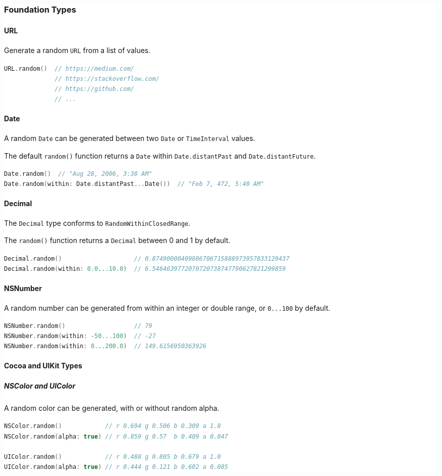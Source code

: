 ### Foundation Types

#### URL

Generate a random `URL` from a list of values.

```swift
URL.random()  // https://medium.com/
              // https://stackoverflow.com/
              // https://github.com/
              // ...
```

#### Date

A random `Date` can be generated between two `Date` or `TimeInterval` values.

The default `random()` function returns a `Date` within `Date.distantPast` and
`Date.distantFuture`.

```swift
Date.random()  // "Aug 28, 2006, 3:38 AM"
Date.random(within: Date.distantPast...Date())  // "Feb 7, 472, 5:40 AM"
```

#### Decimal

The `Decimal` type conforms to `RandomWithinClosedRange`.

The `random()` function returns a `Decimal` between 0 and 1 by default.

```swift
Decimal.random()                    // 0.87490000409886706715888973957833129437
Decimal.random(within: 0.0...10.0)  // 6.5464639772070720738747790627821299859
```

#### NSNumber

A random number can be generated from within an integer or double range, or
`0...100` by default.

```swift
NSNumber.random()                   // 79
NSNumber.random(within: -50...100)  // -27
NSNumber.random(within: 0...200.0)  // 149.6156950363926
```

#### Cocoa and UIKit Types

##### NSColor and UIColor

A random color can be generated, with or without random alpha.

```swift
NSColor.random()            // r 0.694 g 0.506 b 0.309 a 1.0
NSColor.random(alpha: true) // r 0.859 g 0.57  b 0.409 a 0.047

UIColor.random()            // r 0.488 g 0.805 b 0.679 a 1.0
UIColor.random(alpha: true) // r 0.444 g 0.121 b 0.602 a 0.085
```
